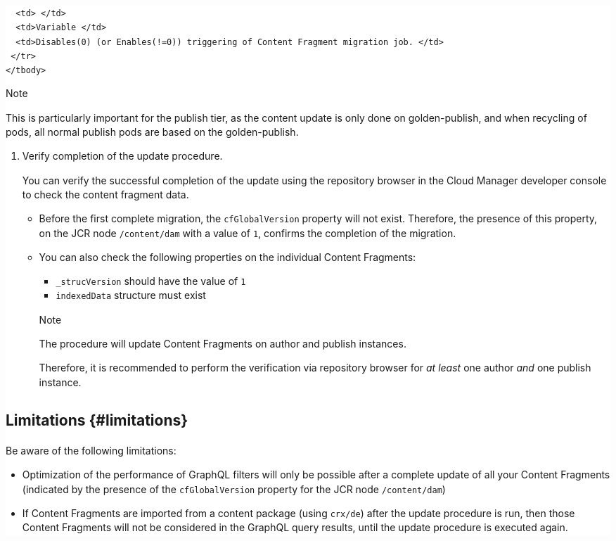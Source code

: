       <td> </td>
      <td>Variable </td>
      <td>Disables(0) (or Enables(!=0)) triggering of Content Fragment migration job. </td>
     </tr>
    </tbody>
   </table>

   >[!NOTE]
   >
   >This is particularly important for the publish tier, as the content update is only done on golden-publish, and when recycling of pods, all normal publish pods are based on the golden-publish.

1. Verify completion of the update procedure.

   You can verify the successful completion of the update using the repository browser in the Cloud Manager developer console to check the content fragment data.

   * Before the first complete migration, the `cfGlobalVersion` property will not exist. 
     Therefore, the presence of this property, on the JCR node `/content/dam` with a value of `1`, confirms the completion of the migration.

   * You can also check the following properties on the individual Content Fragments:

     * `_strucVersion` should have the value of `1`
     * `indexedData` structure must exist

     >[!NOTE]
     >
     >The procedure will update Content Fragments on author and publish instances. 
     >
     >Therefore, it is recommended to perform the verification via repository browser for *at least* one author *and* one publish instance.

## Limitations {#limitations}

Be aware of the following limitations:

* Optimization of the performance of GraphQL filters will only be possible after a complete update of all your Content Fragments (indicated by the presence of the `cfGlobalVersion` property for the JCR node `/content/dam`)

* If Content Fragments are imported from a content package (using `crx/de`) after the update procedure is run, then those Content Fragments will not be considered in the GraphQL query results, until the update procedure is executed again.
